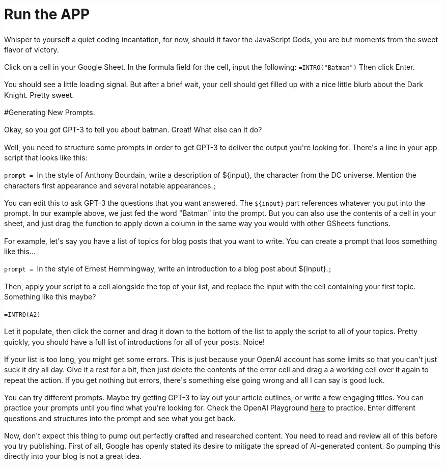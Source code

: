 # Run the APP

Whisper to yourself a quiet coding incantation, for now, should it favor the JavaScript Gods, you are but moments from the sweet flavor of victory.

Click on a cell in your Google Sheet. In the formula field for the cell, input the following:
`=INTRO("Batman")`
Then click Enter.

You should see a little loading signal. But after a brief wait, your cell should get filled up with a nice little blurb about the Dark Knight. Pretty sweet.

#Generating New Prompts.

Okay, so you got GPT-3 to tell you about batman. Great! What else can it do?

Well, you need to structure some prompts in order to get GPT-3 to deliver the output you're looking for. There's a line in your app script that looks like this:

`prompt = `In the style of Anthony Bourdain, write a description of ${input}, the character from the DC universe. Mention the characters first appearance and several notable appearances.`;`

You can edit this to ask GPT-3 the questions that you want answered. The `${input}` part references whatever you put into the prompt. In our example above, we just fed the word "Batman" into the prompt. But you can also use the contents of a cell in your sheet, and just drag the function to apply down a column in the same way you would with other GSheets functions.

For example, let's say you have a list of topics for blog posts that you want to write. You can create a prompt that loos something like this...

`prompt = `In the style of Ernest Hemmingway, write an introduction to a blog post about ${input}.`;`

Then, apply your script to a cell alongside the top of your list, and replace the input with the cell containing your first topic. Something like this maybe?

`=INTRO(A2)`

Let it populate, then click the corner and drag it down to the bottom of the list to apply the script to all of your topics. Pretty quickly, you should have a full list of introductions for all of your posts. Noice!

If your list is too long, you might get some errors. This is just because your OpenAI account has some limits so that you can't just suck it dry all day. Give it a rest for a bit, then just delete the contents of the error cell and drag a a working cell over it again to repeat the action. If you get nothing but errors, there's something else going wrong and all I can say is good luck.

You can try different prompts. Maybe try getting GPT-3 to lay out your article outlines, or write a few engaging titles. You can practice your prompts until you find what you're looking for. Check the OpenAI Playground [here](https://beta.openai.com/playground) to practice. Enter different questions and structures into the prompt and see what you get back.

Now, don't expect this thing to pump out perfectly crafted and researched content. You need to read and review all of this before you try publishing. First of all, Google has openly stated its desire to mitigate the spread of AI-generated content. So pumping this directly into your blog is not a great idea.
